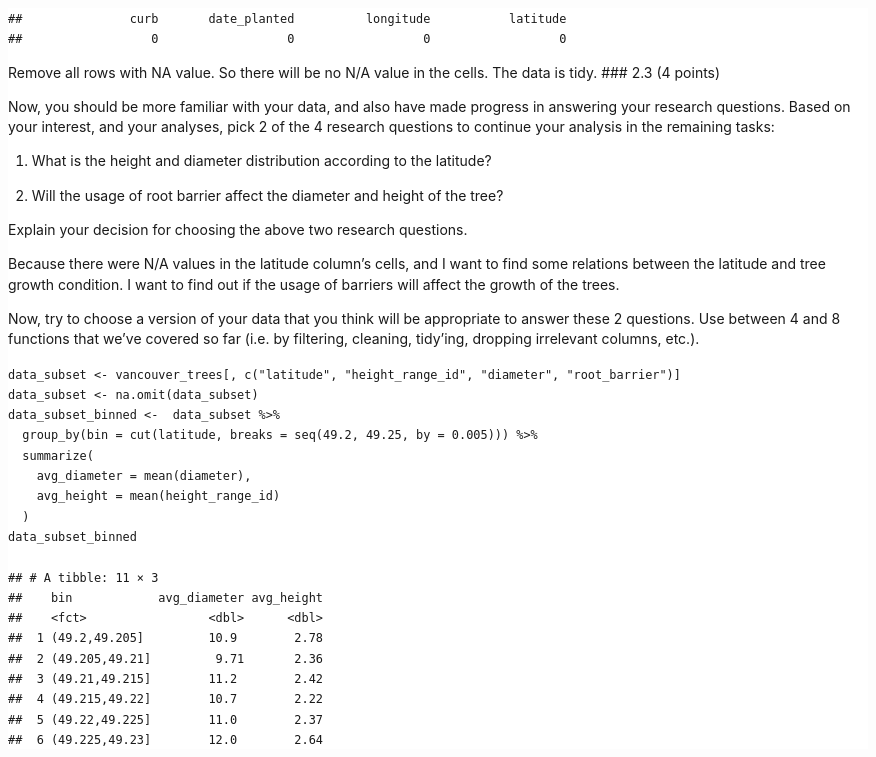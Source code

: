     ##               curb       date_planted          longitude           latitude 
    ##                  0                  0                  0                  0



Remove all rows with NA value. So there will be no N/A value in the
cells. The data is tidy. \### 2.3 (4 points)

Now, you should be more familiar with your data, and also have made
progress in answering your research questions. Based on your interest,
and your analyses, pick 2 of the 4 research questions to continue your
analysis in the remaining tasks:



1.  What is the height and diameter distribution according to the
    latitude?

2.  Will the usage of root barrier affect the diameter and height of the
    tree?



Explain your decision for choosing the above two research questions.



Because there were N/A values in the latitude column’s cells, and I want
to find some relations between the latitude and tree growth condition. I
want to find out if the usage of barriers will affect the growth of the
trees.


Now, try to choose a version of your data that you think will be
appropriate to answer these 2 questions. Use between 4 and 8 functions
that we’ve covered so far (i.e. by filtering, cleaning, tidy’ing,
dropping irrelevant columns, etc.).

    data_subset <- vancouver_trees[, c("latitude", "height_range_id", "diameter", "root_barrier")]
    data_subset <- na.omit(data_subset)
    data_subset_binned <-  data_subset %>%
      group_by(bin = cut(latitude, breaks = seq(49.2, 49.25, by = 0.005))) %>%
      summarize(
        avg_diameter = mean(diameter),
        avg_height = mean(height_range_id)
      )
    data_subset_binned

    ## # A tibble: 11 × 3
    ##    bin            avg_diameter avg_height
    ##    <fct>                 <dbl>      <dbl>
    ##  1 (49.2,49.205]         10.9        2.78
    ##  2 (49.205,49.21]         9.71       2.36
    ##  3 (49.21,49.215]        11.2        2.42
    ##  4 (49.215,49.22]        10.7        2.22
    ##  5 (49.22,49.225]        11.0        2.37
    ##  6 (49.225,49.23]        12.0        2.64